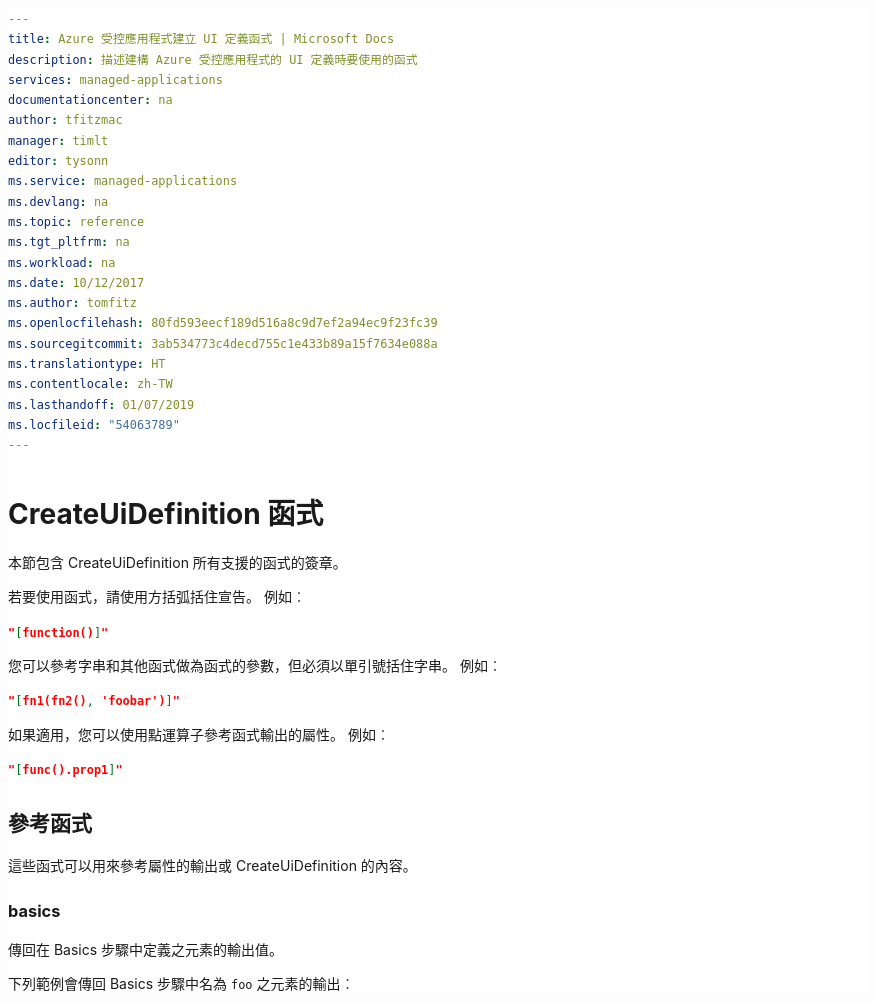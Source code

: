 ```yaml
---
title: Azure 受控應用程式建立 UI 定義函式 | Microsoft Docs
description: 描述建構 Azure 受控應用程式的 UI 定義時要使用的函式
services: managed-applications
documentationcenter: na
author: tfitzmac
manager: timlt
editor: tysonn
ms.service: managed-applications
ms.devlang: na
ms.topic: reference
ms.tgt_pltfrm: na
ms.workload: na
ms.date: 10/12/2017
ms.author: tomfitz
ms.openlocfilehash: 80fd593eecf189d516a8c9d7ef2a94ec9f23fc39
ms.sourcegitcommit: 3ab534773c4decd755c1e433b89a15f7634e088a
ms.translationtype: HT
ms.contentlocale: zh-TW
ms.lasthandoff: 01/07/2019
ms.locfileid: "54063789"
---
```

# <a name="createuidefinition-functions"></a>CreateUiDefinition 函式
本節包含 CreateUiDefinition 所有支援的函式的簽章。

若要使用函式，請使用方括弧括住宣告。 例如︰

```json
"[function()]"
```

您可以參考字串和其他函式做為函式的參數，但必須以單引號括住字串。 例如︰

```json
"[fn1(fn2(), 'foobar')]"
```

如果適用，您可以使用點運算子參考函式輸出的屬性。 例如︰

```json
"[func().prop1]"
```

## <a name="referencing-functions"></a>參考函式
這些函式可以用來參考屬性的輸出或 CreateUiDefinition 的內容。

### <a name="basics"></a>basics
傳回在 Basics 步驟中定義之元素的輸出值。

下列範例會傳回 Basics 步驟中名為 `foo` 之元素的輸出︰
